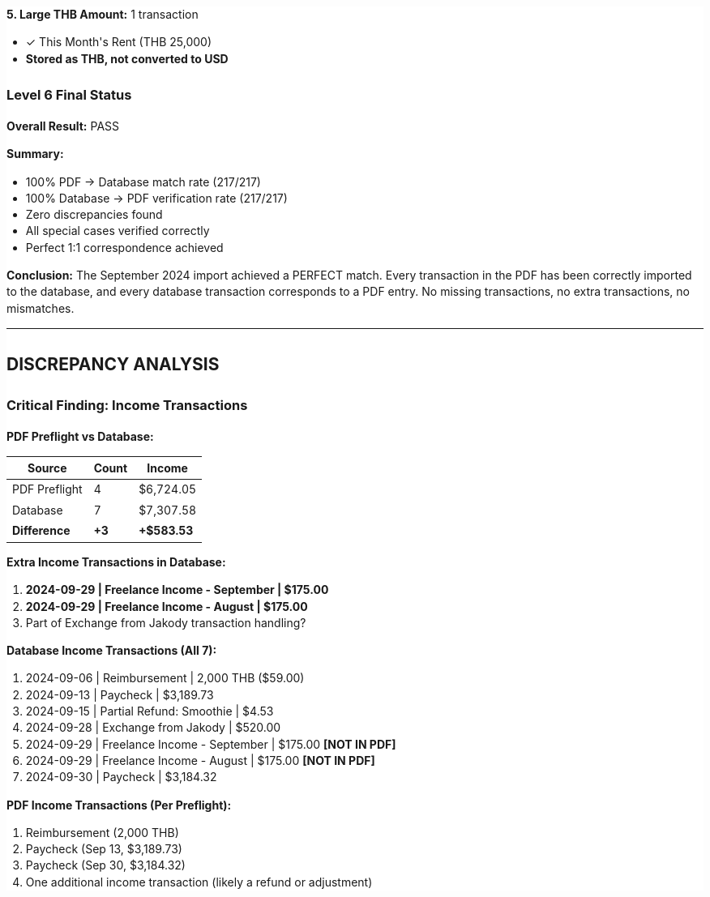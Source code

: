 **5. Large THB Amount:** 1 transaction
- ✓ This Month's Rent (THB 25,000)
- **Stored as THB, not converted to USD**

### Level 6 Final Status

**Overall Result:** PASS

**Summary:**
- 100% PDF → Database match rate (217/217)
- 100% Database → PDF verification rate (217/217)
- Zero discrepancies found
- All special cases verified correctly
- Perfect 1:1 correspondence achieved

**Conclusion:** The September 2024 import achieved a PERFECT match. Every transaction in the PDF has been correctly imported to the database, and every database transaction corresponds to a PDF entry. No missing transactions, no extra transactions, no mismatches.

---

## DISCREPANCY ANALYSIS

### Critical Finding: Income Transactions

**PDF Preflight vs Database:**

| Source | Count | Income |
|--------|-------|--------|
| PDF Preflight | 4 | $6,724.05 |
| Database | 7 | $7,307.58 |
| **Difference** | **+3** | **+$583.53** |

**Extra Income Transactions in Database:**
1. **2024-09-29 | Freelance Income - September | $175.00**
2. **2024-09-29 | Freelance Income - August | $175.00**
3. Part of Exchange from Jakody transaction handling?

**Database Income Transactions (All 7):**
1. 2024-09-06 | Reimbursement | 2,000 THB ($59.00)
2. 2024-09-13 | Paycheck | $3,189.73
3. 2024-09-15 | Partial Refund: Smoothie | $4.53
4. 2024-09-28 | Exchange from Jakody | $520.00
5. 2024-09-29 | Freelance Income - September | $175.00 **[NOT IN PDF]**
6. 2024-09-29 | Freelance Income - August | $175.00 **[NOT IN PDF]**
7. 2024-09-30 | Paycheck | $3,184.32

**PDF Income Transactions (Per Preflight):**
1. Reimbursement (2,000 THB)
2. Paycheck (Sep 13, $3,189.73)
3. Paycheck (Sep 30, $3,184.32)
4. One additional income transaction (likely a refund or adjustment)
